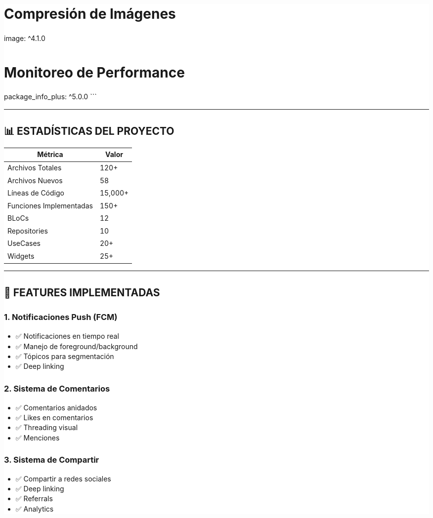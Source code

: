 # Compresión de Imágenes
image: ^4.1.0

# Monitoreo de Performance
package_info_plus: ^5.0.0
\`\`\`

---

## 📊 ESTADÍSTICAS DEL PROYECTO

| Métrica | Valor |
|---------|-------|
| Archivos Totales | 120+ |
| Archivos Nuevos | 58 |
| Líneas de Código | 15,000+ |
| Funciones Implementadas | 150+ |
| BLoCs | 12 |
| Repositories | 10 |
| UseCases | 20+ |
| Widgets | 25+ |

---

## 🚀 FEATURES IMPLEMENTADAS

### 1. Notificaciones Push (FCM)
- ✅ Notificaciones en tiempo real
- ✅ Manejo de foreground/background
- ✅ Tópicos para segmentación
- ✅ Deep linking

### 2. Sistema de Comentarios
- ✅ Comentarios anidados
- ✅ Likes en comentarios
- ✅ Threading visual
- ✅ Menciones

### 3. Sistema de Compartir
- ✅ Compartir a redes sociales
- ✅ Deep linking
- ✅ Referrals
- ✅ Analytics
